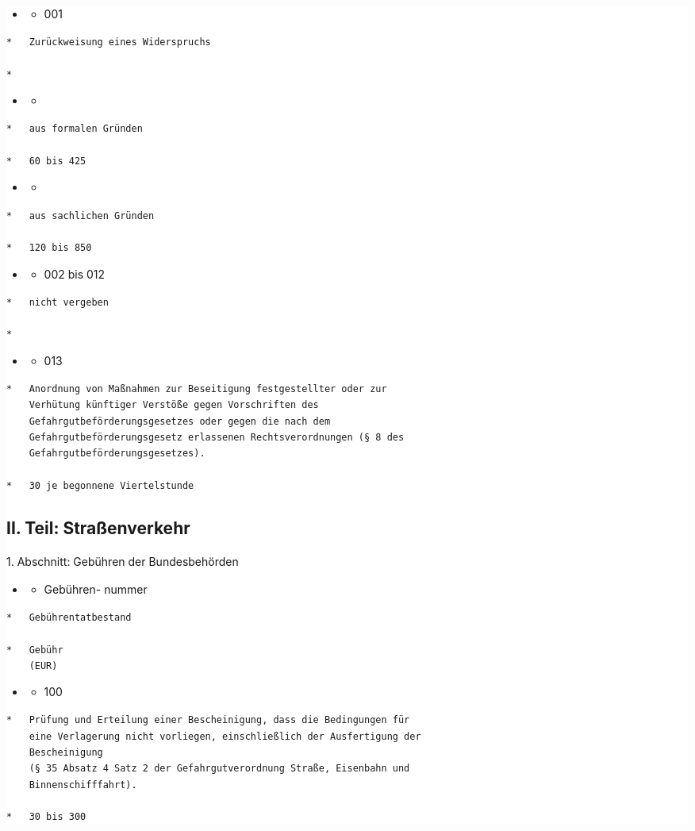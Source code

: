 
*    *   001

    *   Zurückweisung eines Widerspruchs

    *

*    *
    *   aus formalen Gründen

    *   60 bis 425


*    *
    *   aus sachlichen Gründen

    *   120 bis 850


*    *   002 bis 012

    *   nicht vergeben

    *

*    *   013

    *   Anordnung von Maßnahmen zur Beseitigung festgestellter oder zur
        Verhütung künftiger Verstöße gegen Vorschriften des
        Gefahrgutbeförderungsgesetzes oder gegen die nach dem
        Gefahrgutbeförderungsgesetz erlassenen Rechtsverordnungen (§ 8 des
        Gefahrgutbeförderungsgesetzes).

    *   30 je begonnene Viertelstunde



## **II. Teil: Straßenverkehr**

1\. Abschnitt: Gebühren der Bundesbehörden

*    *   Gebühren-
        nummer

    *   Gebührentatbestand

    *   Gebühr
        (EUR)


*    *   100

    *   Prüfung und Erteilung einer Bescheinigung, dass die Bedingungen für
        eine Verlagerung nicht vorliegen, einschließlich der Ausfertigung der
        Bescheinigung
        (§ 35 Absatz 4 Satz 2 der Gefahrgutverordnung Straße, Eisenbahn und
        Binnenschifffahrt).

    *   30 bis 300



